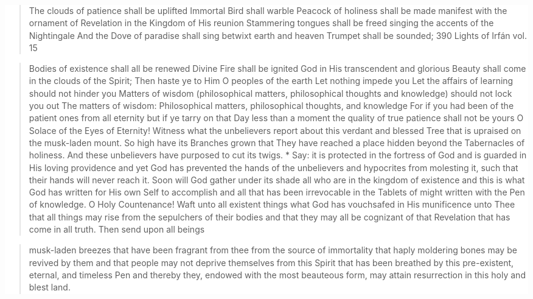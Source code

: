 > The clouds of patience shall be uplifted
> Immortal Bird shall warble
> Peacock of holiness shall be made manifest with the
> ornament of Revelation in the Kingdom of His reunion
> Stammering tongues shall be freed singing the accents of
> the Nightingale
> And the Dove of paradise shall sing betwixt earth and
> heaven
> Trumpet shall be sounded;
390                                              Lights of Irfán vol. 15

> Bodies of existence shall all be renewed
> Divine Fire shall be ignited
> God in His transcendent and glorious Beauty shall come
> in the clouds of the Spirit;
> Then haste ye to Him O peoples of the earth
> Let nothing impede you
> Let the affairs of learning should not hinder you
> Matters of wisdom (philosophical matters, philosophical
> thoughts and knowledge) should not lock you out
> The matters of wisdom: Philosophical                matters,
> philosophical thoughts, and knowledge
> For if you had been of the patient ones from all eternity
> but if ye tarry on that Day less than a moment the
> quality of true patience shall not be yours
> O Solace of the Eyes of Eternity! Witness what the
> unbelievers report about this verdant and blessed Tree
> that is upraised on the musk-laden mount. So high have
> its Branches grown that They have reached a place hidden
> beyond the Tabernacles of holiness. And these
> unbelievers have purposed to cut its twigs. * Say: it is
> protected in the fortress of God and is guarded in His
> loving providence and yet God has prevented the hands
> of the unbelievers and hypocrites from molesting it,
> such that their hands will never reach it. Soon will God
> gather under its shade all who are in the kingdom of
> existence and this is what God has written for His own
> Self to accomplish and all that has been irrevocable in
> the Tablets of might written with the Pen of knowledge.
> O Holy Countenance! Waft unto all existent things what
> God has vouchsafed in His munificence unto Thee that
> all things may rise from the sepulchers of their bodies
> and that they may all be cognizant of that Revelation
> that has come in all truth. Then send upon all beings

> musk-laden breezes that have been fragrant from thee
> from the source of immortality that haply moldering
> bones may be revived by them and that people may not
> deprive themselves from this Spirit that has been
> breathed by this pre-existent, eternal, and timeless Pen
> and thereby they, endowed with the most beauteous
> form, may attain resurrection in this holy and blest land.
